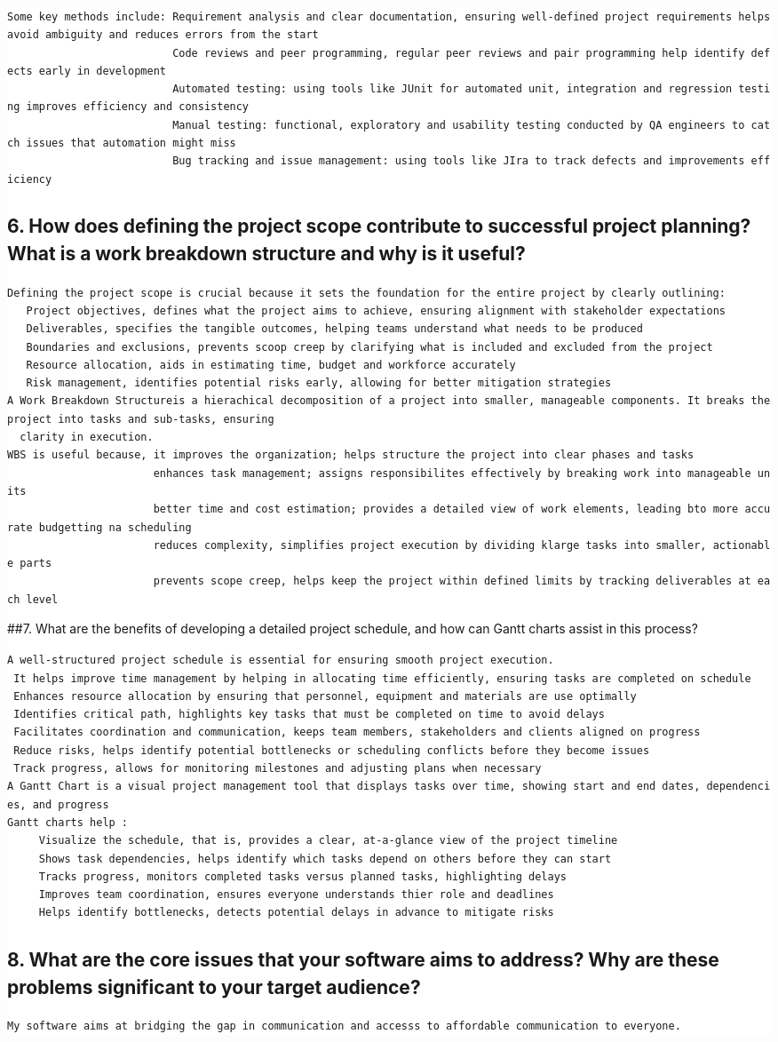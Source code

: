     Some key methods include: Requirement analysis and clear documentation, ensuring well-defined project requirements helps avoid ambiguity and reduces errors from the start
                              Code reviews and peer programming, regular peer reviews and pair programming help identify defects early in development
                              Automated testing: using tools like JUnit for automated unit, integration and regression testing improves efficiency and consistency
                              Manual testing: functional, exploratory and usability testing conducted by QA engineers to catch issues that automation might miss
                              Bug tracking and issue management: using tools like JIra to track defects and improvements efficiency
                              
## 6. How does defining the project scope contribute to successful project planning? What is a work breakdown structure and why is it useful?
    Defining the project scope is crucial because it sets the foundation for the entire project by clearly outlining:
       Project objectives, defines what the project aims to achieve, ensuring alignment with stakeholder expectations
       Deliverables, specifies the tangible outcomes, helping teams understand what needs to be produced
       Boundaries and exclusions, prevents scoop creep by clarifying what is included and excluded from the project
       Resource allocation, aids in estimating time, budget and workforce accurately
       Risk management, identifies potential risks early, allowing for better mitigation strategies
    A Work Breakdown Structureis a hierachical decomposition of a project into smaller, manageable components. It breaks the project into tasks and sub-tasks, ensuring 
      clarity in execution.
    WBS is useful because, it improves the organization; helps structure the project into clear phases and tasks
                           enhances task management; assigns responsibilites effectively by breaking work into manageable units
                           better time and cost estimation; provides a detailed view of work elements, leading bto more accurate budgetting na scheduling
                           reduces complexity, simplifies project execution by dividing klarge tasks into smaller, actionable parts
                           prevents scope creep, helps keep the project within defined limits by tracking deliverables at each level
                           
##7. What are the benefits of developing a detailed project schedule, and how can Gantt charts assist in this process?
               
    A well-structured project schedule is essential for ensuring smooth project execution. 
     It helps improve time management by helping in allocating time efficiently, ensuring tasks are completed on schedule
     Enhances resource allocation by ensuring that personnel, equipment and materials are use optimally
     Identifies critical path, highlights key tasks that must be completed on time to avoid delays
     Facilitates coordination and communication, keeps team members, stakeholders and clients aligned on progress
     Reduce risks, helps identify potential bottlenecks or scheduling conflicts before they become issues
     Track progress, allows for monitoring milestones and adjusting plans when necessary
    A Gantt Chart is a visual project management tool that displays tasks over time, showing start and end dates, dependencies, and progress
    Gantt charts help :
         Visualize the schedule, that is, provides a clear, at-a-glance view of the project timeline
         Shows task dependencies, helps identify which tasks depend on others before they can start
         Tracks progress, monitors completed tasks versus planned tasks, highlighting delays
         Improves team coordination, ensures everyone understands thier role and deadlines
         Helps identify bottlenecks, detects potential delays in advance to mitigate risks
## 8. What are the core issues that your software aims to address? Why are these problems significant to your target audience?
    My software aims at bridging the gap in communication and accesss to affordable communication to everyone. 